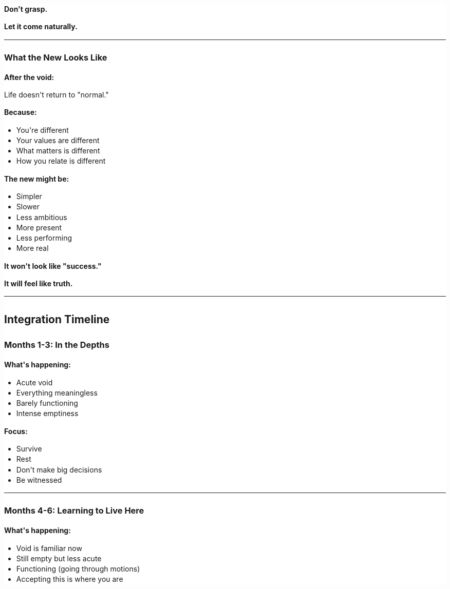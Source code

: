 **Don't grasp.**

**Let it come naturally.**

---

### What the New Looks Like

**After the void:**

Life doesn't return to "normal."

**Because:**
- You're different
- Your values are different
- What matters is different
- How you relate is different

**The new might be:**
- Simpler
- Slower
- Less ambitious
- More present
- Less performing
- More real

**It won't look like "success."**

**It will feel like truth.**

---

## Integration Timeline

### Months 1-3: In the Depths

**What's happening:**
- Acute void
- Everything meaningless
- Barely functioning
- Intense emptiness

**Focus:**
- Survive
- Rest
- Don't make big decisions
- Be witnessed

---

### Months 4-6: Learning to Live Here

**What's happening:**
- Void is familiar now
- Still empty but less acute
- Functioning (going through motions)
- Accepting this is where you are

